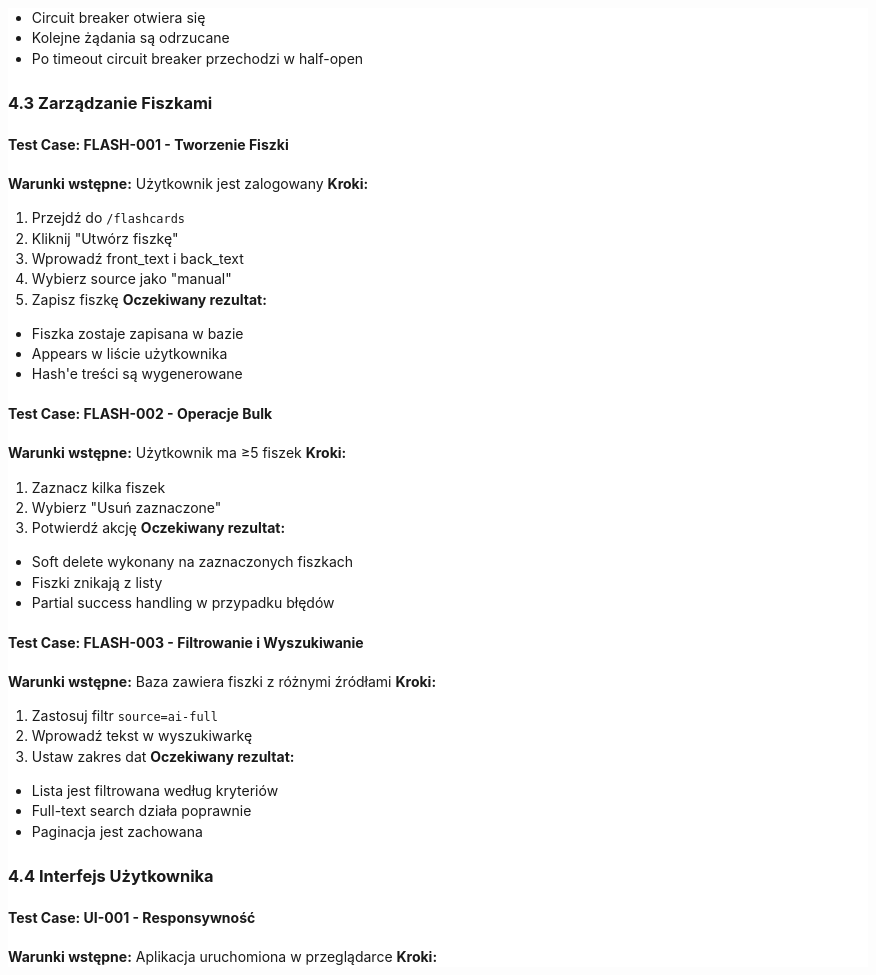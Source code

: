 - Circuit breaker otwiera się
- Kolejne żądania są odrzucane
- Po timeout circuit breaker przechodzi w half-open

### 4.3 Zarządzanie Fiszkami

#### Test Case: FLASH-001 - Tworzenie Fiszki

**Warunki wstępne:** Użytkownik jest zalogowany
**Kroki:**

1. Przejdź do `/flashcards`
2. Kliknij "Utwórz fiszkę"
3. Wprowadź front_text i back_text
4. Wybierz source jako "manual"
5. Zapisz fiszkę
   **Oczekiwany rezultat:**

- Fiszka zostaje zapisana w bazie
- Appears w liście użytkownika
- Hash'e treści są wygenerowane

#### Test Case: FLASH-002 - Operacje Bulk

**Warunki wstępne:** Użytkownik ma ≥5 fiszek
**Kroki:**

1. Zaznacz kilka fiszek
2. Wybierz "Usuń zaznaczone"
3. Potwierdź akcję
   **Oczekiwany rezultat:**

- Soft delete wykonany na zaznaczonych fiszkach
- Fiszki znikają z listy
- Partial success handling w przypadku błędów

#### Test Case: FLASH-003 - Filtrowanie i Wyszukiwanie

**Warunki wstępne:** Baza zawiera fiszki z różnymi źródłami
**Kroki:**

1. Zastosuj filtr `source=ai-full`
2. Wprowadź tekst w wyszukiwarkę
3. Ustaw zakres dat
   **Oczekiwany rezultat:**

- Lista jest filtrowana według kryteriów
- Full-text search działa poprawnie
- Paginacja jest zachowana

### 4.4 Interfejs Użytkownika

#### Test Case: UI-001 - Responsywność

**Warunki wstępne:** Aplikacja uruchomiona w przeglądarce
**Kroki:**
